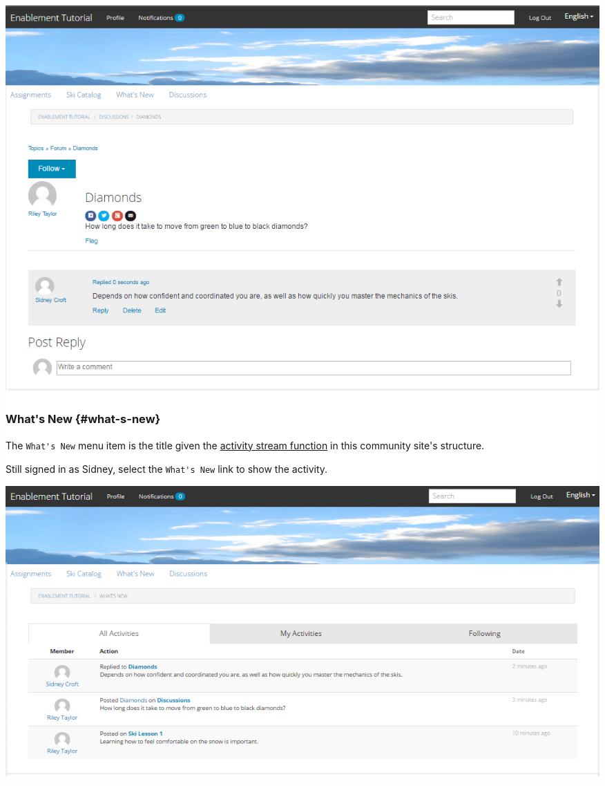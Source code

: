 ![](assets/chlimage_1-452.png) 

### What's New {#what-s-new}

The `What's New` menu item is the title given the [activity stream function](../../communities/using/functions.md#activitystreamfunction) in this community site's structure.

Still signed in as Sidney, select the `What's New` link to show the activity.

![](assets/chlimage_1-453.png) 
